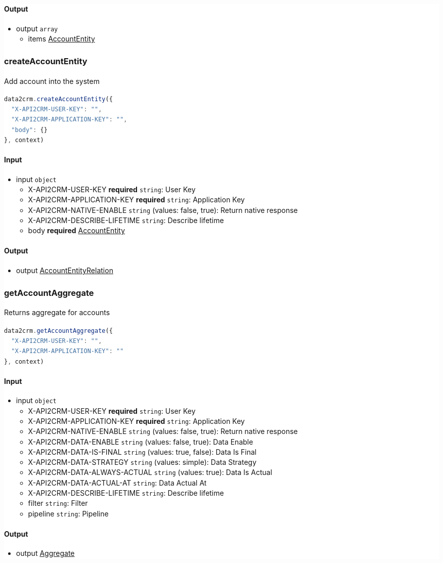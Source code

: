 #### Output
* output `array`
  * items [AccountEntity](#accountentity)

### createAccountEntity
Add account into the system


```js
data2crm.createAccountEntity({
  "X-API2CRM-USER-KEY": "",
  "X-API2CRM-APPLICATION-KEY": "",
  "body": {}
}, context)
```

#### Input
* input `object`
  * X-API2CRM-USER-KEY **required** `string`: User Key
  * X-API2CRM-APPLICATION-KEY **required** `string`: Application Key
  * X-API2CRM-NATIVE-ENABLE `string` (values: false, true): Return native response
  * X-API2CRM-DESCRIBE-LIFETIME `string`: Describe lifetime
  * body **required** [AccountEntity](#accountentity)

#### Output
* output [AccountEntityRelation](#accountentityrelation)

### getAccountAggregate
Returns aggregate for accounts


```js
data2crm.getAccountAggregate({
  "X-API2CRM-USER-KEY": "",
  "X-API2CRM-APPLICATION-KEY": ""
}, context)
```

#### Input
* input `object`
  * X-API2CRM-USER-KEY **required** `string`: User Key
  * X-API2CRM-APPLICATION-KEY **required** `string`: Application Key
  * X-API2CRM-NATIVE-ENABLE `string` (values: false, true): Return native response
  * X-API2CRM-DATA-ENABLE `string` (values: false, true): Data Enable
  * X-API2CRM-DATA-IS-FINAL `string` (values: true, false): Data Is Final
  * X-API2CRM-DATA-STRATEGY `string` (values: simple): Data Strategy
  * X-API2CRM-DATA-ALWAYS-ACTUAL `string` (values: true): Data Is Actual
  * X-API2CRM-DATA-ACTUAL-AT `string`: Data Actual At
  * X-API2CRM-DESCRIBE-LIFETIME `string`: Describe lifetime
  * filter `string`: Filter
  * pipeline `string`: Pipeline

#### Output
* output [Aggregate](#aggregate)
